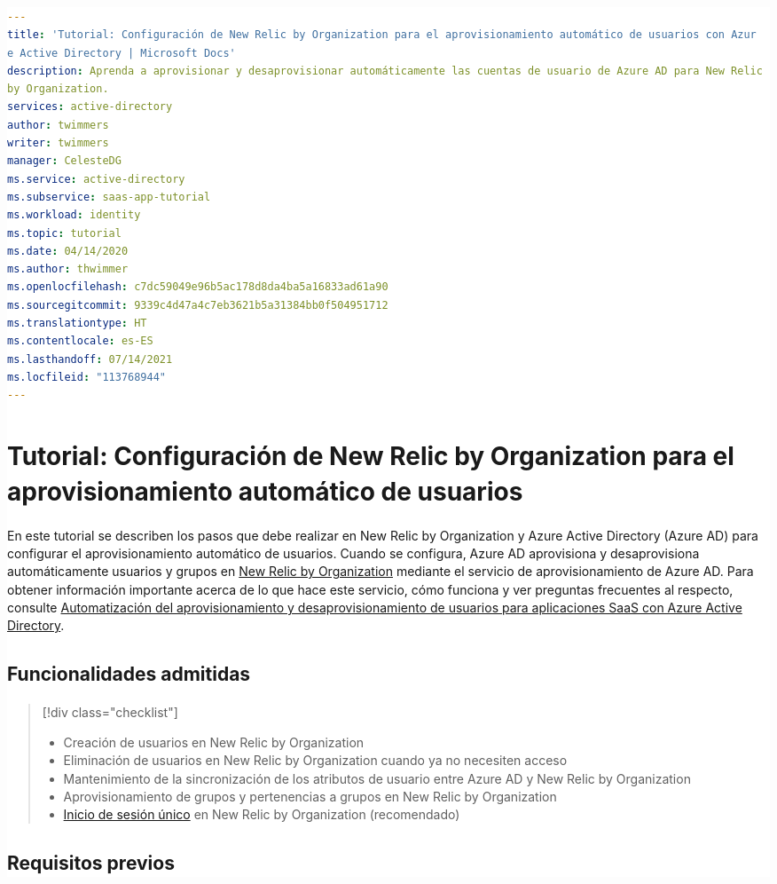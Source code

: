 ```yaml
---
title: 'Tutorial: Configuración de New Relic by Organization para el aprovisionamiento automático de usuarios con Azure Active Directory | Microsoft Docs'
description: Aprenda a aprovisionar y desaprovisionar automáticamente las cuentas de usuario de Azure AD para New Relic by Organization.
services: active-directory
author: twimmers
writer: twimmers
manager: CelesteDG
ms.service: active-directory
ms.subservice: saas-app-tutorial
ms.workload: identity
ms.topic: tutorial
ms.date: 04/14/2020
ms.author: thwimmer
ms.openlocfilehash: c7dc59049e96b5ac178d8da4ba5a16833ad61a90
ms.sourcegitcommit: 9339c4d47a4c7eb3621b5a31384bb0f504951712
ms.translationtype: HT
ms.contentlocale: es-ES
ms.lasthandoff: 07/14/2021
ms.locfileid: "113768944"
---
```

# <a name="tutorial-configure-new-relic-by-organization-for-automatic-user-provisioning"></a>Tutorial: Configuración de New Relic by Organization para el aprovisionamiento automático de usuarios

En este tutorial se describen los pasos que debe realizar en New Relic by Organization y Azure Active Directory (Azure AD) para configurar el aprovisionamiento automático de usuarios. Cuando se configura, Azure AD aprovisiona y desaprovisiona automáticamente usuarios y grupos en [New Relic by Organization](https://newrelic.com/) mediante el servicio de aprovisionamiento de Azure AD. Para obtener información importante acerca de lo que hace este servicio, cómo funciona y ver preguntas frecuentes al respecto, consulte [Automatización del aprovisionamiento y desaprovisionamiento de usuarios para aplicaciones SaaS con Azure Active Directory](../app-provisioning/user-provisioning.md). 


## <a name="capabilities-supported"></a>Funcionalidades admitidas
> [!div class="checklist"]
> * Creación de usuarios en New Relic by Organization
> * Eliminación de usuarios en New Relic by Organization cuando ya no necesiten acceso
> * Mantenimiento de la sincronización de los atributos de usuario entre Azure AD y New Relic by Organization
> * Aprovisionamiento de grupos y pertenencias a grupos en New Relic by Organization
> * [Inicio de sesión único](./new-relic-limited-release-tutorial.md) en New Relic by Organization (recomendado)

## <a name="prerequisites"></a>Requisitos previos
